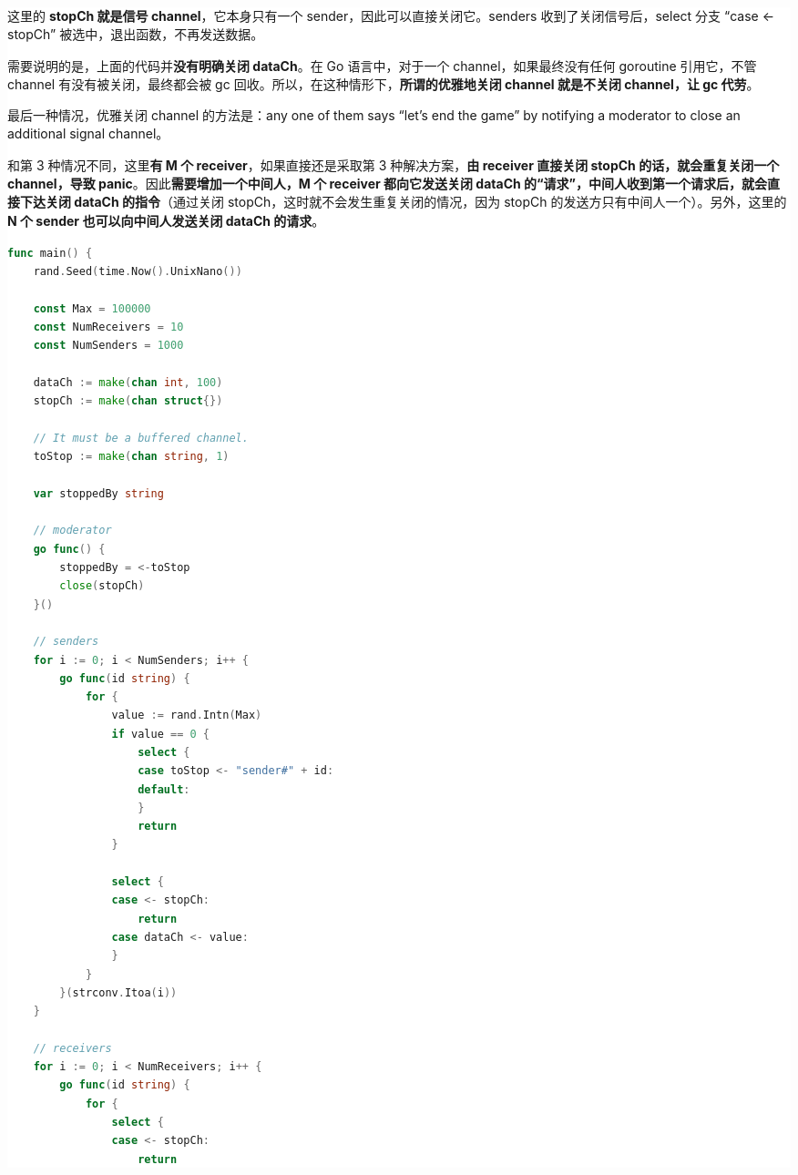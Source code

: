 这里的 **stopCh 就是信号 channel**，它本身只有一个 sender，因此可以直接关闭它。senders 收到了关闭信号后，select 分支 “case <- stopCh” 被选中，退出函数，不再发送数据。

需要说明的是，上面的代码并**没有明确关闭 dataCh**。在 Go 语言中，对于一个  channel，如果最终没有任何 goroutine 引用它，不管 channel 有没有被关闭，最终都会被 gc  回收。所以，在这种情形下，**所谓的优雅地关闭 channel 就是不关闭 channel，让 gc 代劳**。



最后一种情况，优雅关闭 channel 的方法是：any one of them says “let’s end the game” by notifying a moderator to close an additional signal  channel。

和第 3 种情况不同，这里**有 M 个 receiver**，如果直接还是采取第 3 种解决方案，**由 receiver 直接关闭 stopCh 的话，就会重复关闭一个 channel，导致 panic**。因此**需要增加一个中间人，M 个 receiver  都向它发送关闭 dataCh 的“请求”，中间人收到第一个请求后，就会直接下达关闭 dataCh 的指令**（通过关闭  stopCh，这时就不会发生重复关闭的情况，因为 stopCh 的发送方只有中间人一个）。另外，这里的 **N 个 sender  也可以向中间人发送关闭 dataCh 的请求**。

```go
func main() {
    rand.Seed(time.Now().UnixNano())

    const Max = 100000
    const NumReceivers = 10
    const NumSenders = 1000

    dataCh := make(chan int, 100)
    stopCh := make(chan struct{})

    // It must be a buffered channel.
    toStop := make(chan string, 1)

    var stoppedBy string

    // moderator
    go func() {
        stoppedBy = <-toStop
        close(stopCh)
    }()

    // senders
    for i := 0; i < NumSenders; i++ {
        go func(id string) {
            for {
                value := rand.Intn(Max)
                if value == 0 {
                    select {
                    case toStop <- "sender#" + id:
                    default:
                    }
                    return
                }

                select {
                case <- stopCh:
                    return
                case dataCh <- value:
                }
            }
        }(strconv.Itoa(i))
    }

    // receivers
    for i := 0; i < NumReceivers; i++ {
        go func(id string) {
            for {
                select {
                case <- stopCh:
                    return
```
